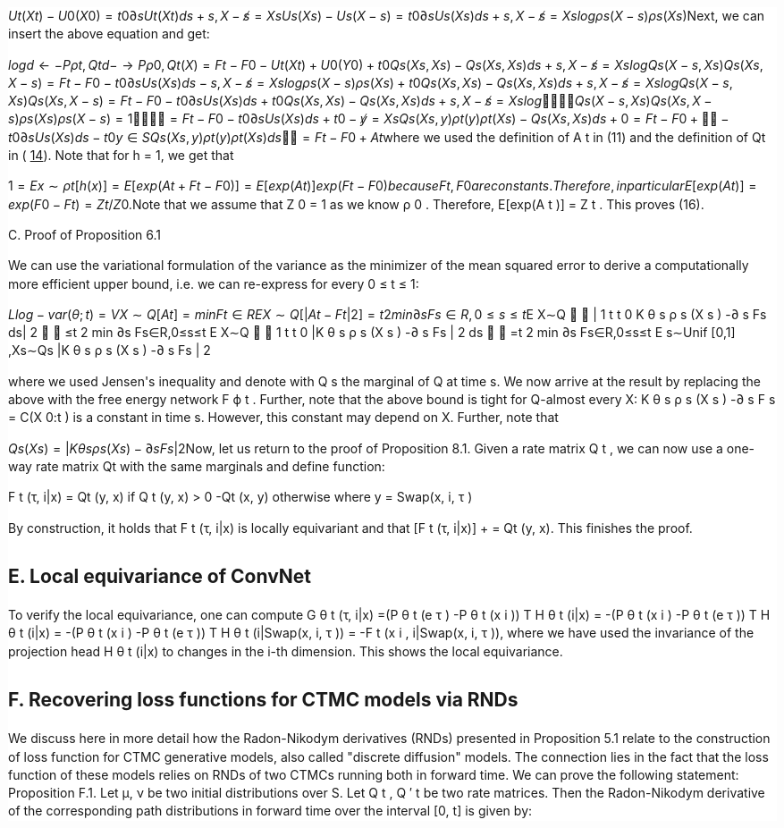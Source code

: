 $U t (X t ) -U 0 (X 0 ) = t 0 ∂ s U t (X t )ds + s,X - s ̸ =Xs U s (X s ) -U s (X - s ) = t 0 ∂ s U s (X s )ds + s,X - s ̸ =Xs log ρ s (X - s ) ρ s (X s )$Next, we can insert the above equation and get:

$log d ← - P ρt, Qt d - → P ρ0,Qt (X) =F t -F 0 -U t (X t ) + U 0 (Y 0 ) + t 0 Qs (X s , X s ) -Q s (X s , X s )ds + s,X - s ̸ =Xs log Qs (X - s , X s ) Q s (X s , X - s ) =F t -F 0 - t 0 ∂ s U s (X s )ds - s,X - s ̸ =Xs log ρ s (X - s ) ρ s (X s ) + t 0 Qs (X s , X s ) -Q s (X s , X s )ds + s,X - s ̸ =Xs log Qs (X - s , X s ) Q s (X s , X - s ) =F t -F 0 - t 0 ∂ s U s (X s )ds + t 0 Qs (X s , X s ) -Q s (X s , X s )ds + s,X - s ̸ =Xs log     Qs (X - s , X s ) Q s (X s , X - s ) ρ s (X s ) ρ s (X - s ) =1     =F t -F 0 - t 0 ∂ s U s (X s )ds + t 0 - y̸ =Xs Q s (X s , y) ρ t (y) ρ t (X s ) -Q s (X s , X s )ds + 0 =F t -F 0 +   - t 0 ∂ s U s (X s )ds - t 0 y∈S Q s (X s , y) ρ t (y) ρ t (X s ) ds   =F t -F 0 + A t$where we used the definition of A t in (11) and the definition of Qt in ( [14](#formula_23)). Note that for h = 1, we get that

$1 = E x∼ρt [h(x)] = E[exp(A t + F t -F 0 )] = E[exp(A t )] exp(F t -F 0 ) because F t , F 0 are constants. Therefore, in particular E[exp(A t )] = exp(F 0 -F t ) = Z t /Z 0 .$Note that we assume that Z 0 = 1 as we know ρ 0 . Therefore, E[exp(A t )] = Z t . This proves (16).

C. Proof of Proposition 6.1

We can use the variational formulation of the variance as the minimizer of the mean squared error to derive a computationally more efficient upper bound, i.e. we can re-express for every 0 ≤ t ≤ 1:

$L log-var (θ; t) =V X∼Q [A t ] = min Ft∈R E X∼Q [|A t -Ft | 2 ] =t 2 min ∂s Fs∈R,0≤s≤t$E X∼Q   | 1 t t 0 K θ s ρ s (X s ) -∂ s Fs ds| 2   ≤t 2 min ∂s Fs∈R,0≤s≤t E X∼Q   1 t t 0 |K θ s ρ s (X s ) -∂ s Fs | 2 ds   =t 2 min ∂s Fs∈R,0≤s≤t E s∼Unif [0,1] ,Xs∼Qs |K θ s ρ s (X s ) -∂ s Fs | 2

where we used Jensen's inequality and denote with Q s the marginal of Q at time s. We now arrive at the result by replacing the above with the free energy network F ϕ t . Further, note that the above bound is tight for Q-almost every X: K θ s ρ s (X s ) -∂ s F s = C(X 0:t ) is a constant in time s. However, this constant may depend on X. Further, note that

$Q s (X s ) = |K θ s ρ s (X s ) -∂ s F s | 2$Now, let us return to the proof of Proposition 8.1. Given a rate matrix Q t , we can now use a one-way rate matrix Qt with the same marginals and define function:

F t (τ, i|x) = Qt (y, x) if Q t (y, x) > 0 -Qt (x, y) otherwise where y = Swap(x, i, τ )

By construction, it holds that F t (τ, i|x) is locally equivariant and that [F t (τ, i|x)] + = Qt (y, x). This finishes the proof.

## E. Local equivariance of ConvNet

To verify the local equivariance, one can compute G θ t (τ, i|x) =(P θ t (e τ ) -P θ t (x i )) T H θ t (i|x) = -(P θ t (x i ) -P θ t (e τ )) T H θ t (i|x) = -(P θ t (x i ) -P θ t (e τ )) T H θ t (i|Swap(x, i, τ )) = -F t (x i , i|Swap(x, i, τ )), where we have used the invariance of the projection head H θ t (i|x) to changes in the i-th dimension. This shows the local equivariance.

## F. Recovering loss functions for CTMC models via RNDs

We discuss here in more detail how the Radon-Nikodym derivatives (RNDs) presented in Proposition 5.1 relate to the construction of loss function for CTMC generative models, also called "discrete diffusion" models. The connection lies in the fact that the loss function of these models relies on RNDs of two CTMCs running both in forward time. We can prove the following statement: Proposition F.1. Let µ, ν be two initial distributions over S. Let Q t , Q ′ t be two rate matrices. Then the Radon-Nikodym derivative of the corresponding path distributions in forward time over the interval [0, t] is given by:
